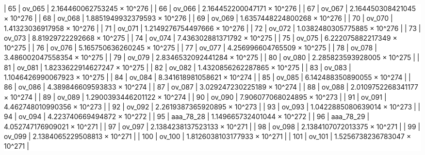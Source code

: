 | 65 | ov_065 | 2.164460062753245 × 10^276 |
| 66 | ov_066 | 2.164452200047171 × 10^276 |
| 67 | ov_067 | 2.164450308421045 × 10^276 |
| 68 | ov_068 | 1.8851949932379593 × 10^276 |
| 69 | ov_069 | 1.6357448224800268 × 10^276 |
| 70 | ov_070 | 1.41323036917958 × 10^276 |
| 71 | ov_071 | 1.2149276754497666 × 10^276 |
| 72 | ov_072 | 1.0382480305775885 × 10^276 |
| 73 | ov_073 | 8.81929722292668 × 10^275 |
| 74 | ov_074 | 7.436302881371792 × 10^275 |
| 75 | ov_075 | 6.222075882217349 × 10^275 |
| 76 | ov_076 | 5.165750636260245 × 10^275 |
| 77 | ov_077 | 4.256996604765509 × 10^275 |
| 78 | ov_078 | 3.486002047558354 × 10^275 |
| 79 | ov_079 | 2.8346532092441284 × 10^275 |
| 80 | ov_080 | 2.285823593928005 × 10^275 |
| 81 | ov_081 | 1.8233622914627247 × 10^275 |
| 82 | ov_082 | 1.4320856262287865 × 10^275 |
| 83 | ov_083 | 1.1046426990067923 × 10^275 |
| 84 | ov_084 | 8.341618981058621 × 10^274 |
| 85 | ov_085 | 6.142488350890055 × 10^274 |
| 86 | ov_086 | 4.389846609593833 × 10^274 |
| 87 | ov_087 | 3.029247230225189 × 10^274 |
| 88 | ov_088 | 2.0109752268341177 × 10^274 |
| 89 | ov_089 | 1.2900393446201122 × 10^274 |
| 90 | ov_090 | 7.906077068024895 × 10^273 |
| 91 | ov_091 | 4.462748010990356 × 10^273 |
| 92 | ov_092 | 2.2619387365920895 × 10^273 |
| 93 | ov_093 | 1.0422885080639014 × 10^273 |
| 94 | ov_094 | 4.223740669494872 × 10^272 |
| 95 | aaa_78_28 | 1.149665732401044 × 10^272 |
| 96 | aaa_78_29 | 4.052747176909021 × 10^271 |
| 97 | ov_097 | 2.1384238137523133 × 10^271 |
| 98 | ov_098 | 2.1384107072013375 × 10^271 |
| 99 | ov_099 | 2.1384065229508813 × 10^271 |
| 100 | ov_100 | 1.8126038103177933 × 10^271 |
| 101 | ov_101 | 1.5256738236783047 × 10^271 |